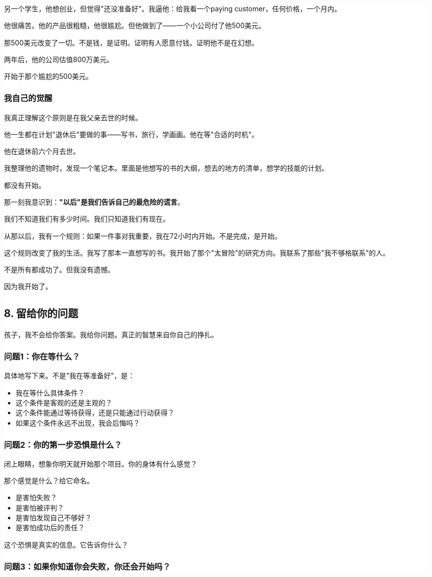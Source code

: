 另一个学生，他想创业，但觉得"还没准备好"。我逼他：给我看一个paying customer，任何价格，一个月内。

他很痛苦。他的产品很粗糙，他很尴尬。但他做到了——一个小公司付了他500美元。

那500美元改变了一切。不是钱，是证明。证明有人愿意付钱。证明他不是在幻想。

两年后，他的公司估值800万美元。

开始于那个尴尬的500美元。

### 我自己的觉醒

我真正理解这个原则是在我父亲去世的时候。

他一生都在计划"退休后"要做的事——写书，旅行，学画画。他在等"合适的时机"。

他在退休前六个月去世。

我整理他的遗物时，发现一个笔记本。里面是他想写的书的大纲，想去的地方的清单，想学的技能的计划。

都没有开始。

那一刻我意识到：**"以后"是我们告诉自己的最危险的谎言**。

我们不知道我们有多少时间。我们只知道我们有现在。

从那以后，我有一个规则：如果一件事对我重要，我在72小时内开始。不是完成，是开始。

这个规则改变了我的生活。我写了那本一直想写的书。我开始了那个"太冒险"的研究方向。我联系了那些"我不够格联系"的人。

不是所有都成功了。但我没有遗憾。

因为我开始了。

## 8. 留给你的问题

孩子，我不会给你答案。我给你问题。真正的智慧来自你自己的挣扎。

### 问题1：你在等什么？

具体地写下来。不是"我在等准备好"，是：
- 我在等什么具体条件？
- 这个条件是客观的还是主观的？
- 这个条件能通过等待获得，还是只能通过行动获得？
- 如果这个条件永远不出现，我会后悔吗？

### 问题2：你的第一步恐惧是什么？

闭上眼睛，想象你明天就开始那个项目。你的身体有什么感觉？

那个感觉是什么？给它命名。
- 是害怕失败？
- 是害怕被评判？
- 是害怕发现自己不够好？
- 是害怕成功后的责任？

这个恐惧是真实的信息。它告诉你什么？

### 问题3：如果你知道你会失败，你还会开始吗？
